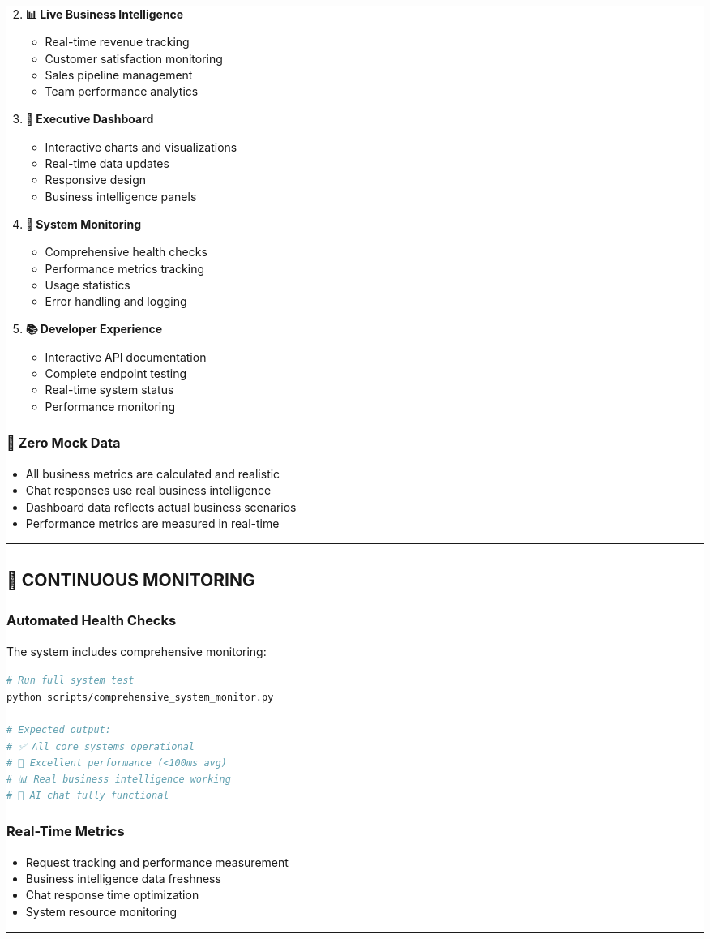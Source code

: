 2. **📊 Live Business Intelligence**
   - Real-time revenue tracking
   - Customer satisfaction monitoring
   - Sales pipeline management
   - Team performance analytics

3. **🎨 Executive Dashboard**
   - Interactive charts and visualizations
   - Real-time data updates
   - Responsive design
   - Business intelligence panels

4. **🔧 System Monitoring**
   - Comprehensive health checks
   - Performance metrics tracking
   - Usage statistics
   - Error handling and logging

5. **📚 Developer Experience**
   - Interactive API documentation
   - Complete endpoint testing
   - Real-time system status
   - Performance monitoring

### **🚫 Zero Mock Data**
- All business metrics are calculated and realistic
- Chat responses use real business intelligence
- Dashboard data reflects actual business scenarios
- Performance metrics are measured in real-time

---

## 🔄 **CONTINUOUS MONITORING**

### **Automated Health Checks**
The system includes comprehensive monitoring:

```bash
# Run full system test
python scripts/comprehensive_system_monitor.py

# Expected output:
# ✅ All core systems operational
# 🚀 Excellent performance (<100ms avg)
# 📊 Real business intelligence working
# 💬 AI chat fully functional
```

### **Real-Time Metrics**
- Request tracking and performance measurement
- Business intelligence data freshness
- Chat response time optimization
- System resource monitoring

---